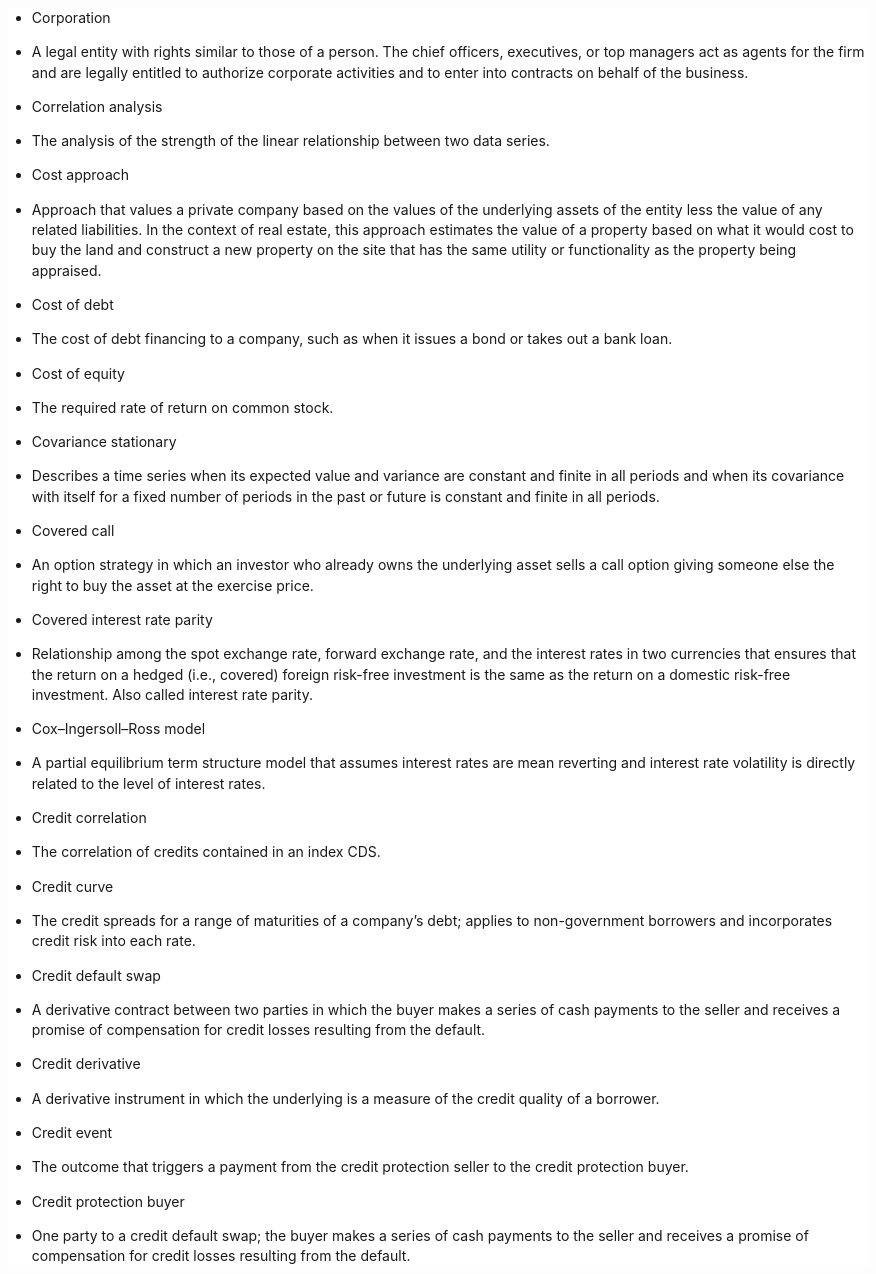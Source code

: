 * Corporation
* A legal entity with rights similar to those of a person. The chief officers, executives, or top managers act as agents for the firm and are legally entitled to authorize corporate activities and to enter into contracts on behalf of the business.

* Correlation analysis
* The analysis of the strength of the linear relationship between two data series.

* Cost approach
* Approach that values a private company based on the values of the underlying assets of the entity less the value of any related liabilities. In the context of real estate, this approach estimates the value of a property based on what it would cost to buy the land and construct a new property on the site that has the same utility or functionality as the property being appraised.

* Cost of debt
* The cost of debt financing to a company, such as when it issues a bond or takes out a bank loan.

* Cost of equity
* The required rate of return on common stock.

* Covariance stationary
* Describes a time series when its expected value and variance are constant and finite in all periods and when its covariance with itself for a fixed number of periods in the past or future is constant and finite in all periods.

* Covered call
* An option strategy in which an investor who already owns the underlying asset sells a call option giving someone else the right to buy the asset at the exercise price.

* Covered interest rate parity
* Relationship among the spot exchange rate, forward exchange rate, and the interest rates in two currencies that ensures that the return on a hedged (i.e., covered) foreign risk-free investment is the same as the return on a domestic risk-free investment. Also called interest rate parity.

* Cox–Ingersoll–Ross model
* A partial equilibrium term structure model that assumes interest rates are mean reverting and interest rate volatility is directly related to the level of interest rates.

* Credit correlation
* The correlation of credits contained in an index CDS.

* Credit curve
* The credit spreads for a range of maturities of a company’s debt; applies to non-government borrowers and incorporates credit risk into each rate.

* Credit default swap
* A derivative contract between two parties in which the buyer makes a series of cash payments to the seller and receives a promise of compensation for credit losses resulting from the default.

* Credit derivative
* A derivative instrument in which the underlying is a measure of the credit quality of a borrower.

* Credit event
* The outcome that triggers a payment from the credit protection seller to the credit protection buyer.

* Credit protection buyer
* One party to a credit default swap; the buyer makes a series of cash payments to the seller and receives a promise of compensation for credit losses resulting from the default.
